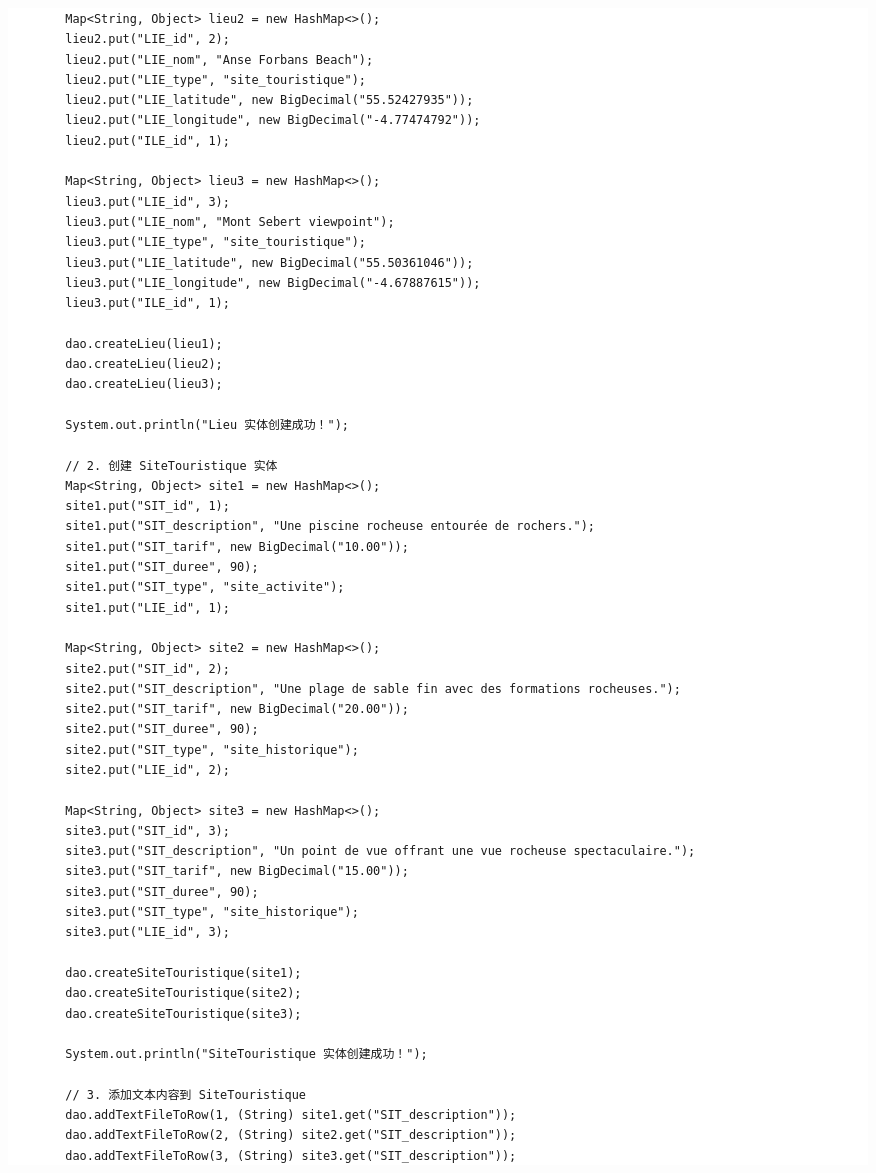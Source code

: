             Map<String, Object> lieu2 = new HashMap<>();
            lieu2.put("LIE_id", 2);
            lieu2.put("LIE_nom", "Anse Forbans Beach");
            lieu2.put("LIE_type", "site_touristique");
            lieu2.put("LIE_latitude", new BigDecimal("55.52427935"));
            lieu2.put("LIE_longitude", new BigDecimal("-4.77474792"));
            lieu2.put("ILE_id", 1);

            Map<String, Object> lieu3 = new HashMap<>();
            lieu3.put("LIE_id", 3);
            lieu3.put("LIE_nom", "Mont Sebert viewpoint");
            lieu3.put("LIE_type", "site_touristique");
            lieu3.put("LIE_latitude", new BigDecimal("55.50361046"));
            lieu3.put("LIE_longitude", new BigDecimal("-4.67887615"));
            lieu3.put("ILE_id", 1);

            dao.createLieu(lieu1);
            dao.createLieu(lieu2);
            dao.createLieu(lieu3);

            System.out.println("Lieu 实体创建成功！");

            // 2. 创建 SiteTouristique 实体
            Map<String, Object> site1 = new HashMap<>();
            site1.put("SIT_id", 1);
            site1.put("SIT_description", "Une piscine rocheuse entourée de rochers.");
            site1.put("SIT_tarif", new BigDecimal("10.00"));
            site1.put("SIT_duree", 90);
            site1.put("SIT_type", "site_activite");
            site1.put("LIE_id", 1);

            Map<String, Object> site2 = new HashMap<>();
            site2.put("SIT_id", 2);
            site2.put("SIT_description", "Une plage de sable fin avec des formations rocheuses.");
            site2.put("SIT_tarif", new BigDecimal("20.00"));
            site2.put("SIT_duree", 90);
            site2.put("SIT_type", "site_historique");
            site2.put("LIE_id", 2);

            Map<String, Object> site3 = new HashMap<>();
            site3.put("SIT_id", 3);
            site3.put("SIT_description", "Un point de vue offrant une vue rocheuse spectaculaire.");
            site3.put("SIT_tarif", new BigDecimal("15.00"));
            site3.put("SIT_duree", 90);
            site3.put("SIT_type", "site_historique");
            site3.put("LIE_id", 3);

            dao.createSiteTouristique(site1);
            dao.createSiteTouristique(site2);
            dao.createSiteTouristique(site3);

            System.out.println("SiteTouristique 实体创建成功！");

            // 3. 添加文本内容到 SiteTouristique
            dao.addTextFileToRow(1, (String) site1.get("SIT_description"));
            dao.addTextFileToRow(2, (String) site2.get("SIT_description"));
            dao.addTextFileToRow(3, (String) site3.get("SIT_description"));
